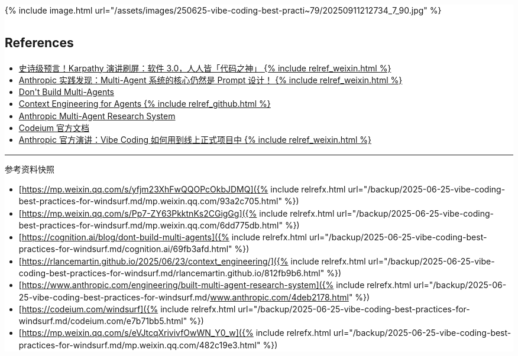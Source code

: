 {% include image.html url="/assets/images/250625-vibe-coding-best-practi~79/20250911212734_7_90.jpg" %}


## References

* [史诗级预言！Karpathy 演讲刷屏：软件 3.0，人人皆「代码之神」 {% include relref_weixin.html %}](https://mp.weixin.qq.com/s/yfjm23XhFwQQOPcOkbJDMQ)
* [Anthropic 实践发现：Multi-Agent 系统的核心仍然是 Prompt 设计！ {% include relref_weixin.html %}](https://mp.weixin.qq.com/s/Pp7-ZY63PkktnKs2CGigGg)
* [Don't Build Multi-Agents](https://cognition.ai/blog/dont-build-multi-agents)
* [Context Engineering for Agents {% include relref_github.html %}](https://rlancemartin.github.io/2025/06/23/context_engineering/)
* [Anthropic Multi-Agent Research System](https://www.anthropic.com/engineering/built-multi-agent-research-system)
* [Codeium 官方文档](https://codeium.com/windsurf)
* [Anthropic 官方演讲：Vibe Coding 如何用到线上正式项目中 {% include relref_weixin.html %}](https://mp.weixin.qq.com/s/eVJtcqXrivivfOwWN_Y0_w)



<hr class='reviewline'/>
<p class='reviewtip'><script type='text/javascript' src='{% include relref.html url="/assets/reviewjs/blogs/2025-06-25-vibe-coding-best-practices-for-windsurf.md.js" %}'></script></p>
<font class='ref_snapshot'>参考资料快照</font>

- [https://mp.weixin.qq.com/s/yfjm23XhFwQQOPcOkbJDMQ]({% include relrefx.html url="/backup/2025-06-25-vibe-coding-best-practices-for-windsurf.md/mp.weixin.qq.com/93a2c705.html" %})
- [https://mp.weixin.qq.com/s/Pp7-ZY63PkktnKs2CGigGg]({% include relrefx.html url="/backup/2025-06-25-vibe-coding-best-practices-for-windsurf.md/mp.weixin.qq.com/6dd775db.html" %})
- [https://cognition.ai/blog/dont-build-multi-agents]({% include relrefx.html url="/backup/2025-06-25-vibe-coding-best-practices-for-windsurf.md/cognition.ai/69fb3afd.html" %})
- [https://rlancemartin.github.io/2025/06/23/context_engineering/]({% include relrefx.html url="/backup/2025-06-25-vibe-coding-best-practices-for-windsurf.md/rlancemartin.github.io/812fb9b6.html" %})
- [https://www.anthropic.com/engineering/built-multi-agent-research-system]({% include relrefx.html url="/backup/2025-06-25-vibe-coding-best-practices-for-windsurf.md/www.anthropic.com/4deb2178.html" %})
- [https://codeium.com/windsurf]({% include relrefx.html url="/backup/2025-06-25-vibe-coding-best-practices-for-windsurf.md/codeium.com/e7b71bb5.html" %})
- [https://mp.weixin.qq.com/s/eVJtcqXrivivfOwWN_Y0_w]({% include relrefx.html url="/backup/2025-06-25-vibe-coding-best-practices-for-windsurf.md/mp.weixin.qq.com/482c19e3.html" %})
